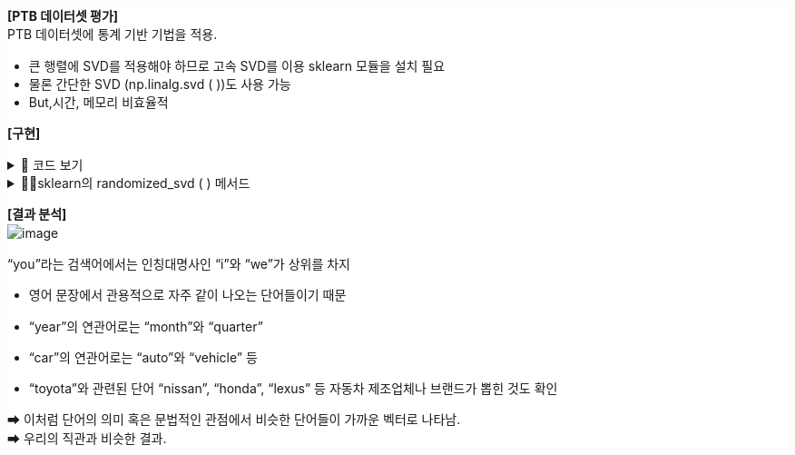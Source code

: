 


**[PTB 데이터셋 평가]**     
PTB 데이터셋에 통계 기반 기법을 적용.      
* 큰 행렬에 SVD를 적용해야 하므로 고속 SVD를 이용 sklearn 모듈을 설치 필요    
* 물론 간단한 SVD (np.linalg.svd ( ))도 사용 가능     
* But,시간, 메모리 비효율적


**[구현]**     
<details><summary>👀 코드 보기</summary></details>

<details><summary>🤷‍♀️sklearn의 randomized_svd ( ) 메서드</summary></details>
 
  
**[결과 분석]**      
![image](https://user-images.githubusercontent.com/76824611/129601589-5cd6d72f-a8cf-41e1-ab6f-bc32e0f37f9e.png)

“you”라는 검색어에서는 인칭대명사인 “i”와 “we”가 상위를 차지       
* 영어 문장에서 관용적으로 자주 같이 나오는 단어들이기 때문        
  
* “year”의 연관어로는 “month”와 “quarter”      
* “car”의 연관어로는 “auto”와 “vehicle” 등    
* “toyota”와 관련된 단어 “nissan”, “honda”, “lexus” 등 자동차 제조업체나 브랜드가 뽑힌 것도 확인      

➡ 이처럼 단어의 의미 혹은 문법적인 관점에서 비슷한 단어들이 가까운 벡터로 나타남.        
➡ 우리의 직관과 비슷한 결과.      






